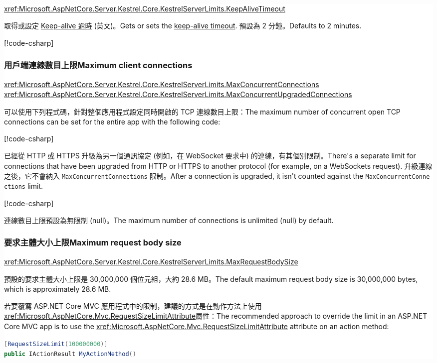 <xref:Microsoft.AspNetCore.Server.Kestrel.Core.KestrelServerLimits.KeepAliveTimeout>

<span data-ttu-id="bae74-194">取得或設定 [Keep-alive 逾時](https://tools.ietf.org/html/rfc7230#section-6.5) \(英文\)。</span><span class="sxs-lookup"><span data-stu-id="bae74-194">Gets or sets the [keep-alive timeout](https://tools.ietf.org/html/rfc7230#section-6.5).</span></span> <span data-ttu-id="bae74-195">預設為 2 分鐘。</span><span class="sxs-lookup"><span data-stu-id="bae74-195">Defaults to 2 minutes.</span></span>

[!code-csharp[](kestrel/samples/3.x/KestrelSample/Program.cs?name=snippet_Limits&highlight=19-20)]

### <a name="maximum-client-connections"></a><span data-ttu-id="bae74-196">用戶端連線數目上限</span><span class="sxs-lookup"><span data-stu-id="bae74-196">Maximum client connections</span></span>

<xref:Microsoft.AspNetCore.Server.Kestrel.Core.KestrelServerLimits.MaxConcurrentConnections>
<xref:Microsoft.AspNetCore.Server.Kestrel.Core.KestrelServerLimits.MaxConcurrentUpgradedConnections>

<span data-ttu-id="bae74-197">可以使用下列程式碼，針對整個應用程式設定同時開啟的 TCP 連線數目上限：</span><span class="sxs-lookup"><span data-stu-id="bae74-197">The maximum number of concurrent open TCP connections can be set for the entire app with the following code:</span></span>

[!code-csharp[](kestrel/samples/3.x/KestrelSample/Program.cs?name=snippet_Limits&highlight=3)]

<span data-ttu-id="bae74-198">已經從 HTTP 或 HTTPS 升級為另一個通訊協定 (例如，在 WebSocket 要求中) 的連線，有其個別限制。</span><span class="sxs-lookup"><span data-stu-id="bae74-198">There's a separate limit for connections that have been upgraded from HTTP or HTTPS to another protocol (for example, on a WebSockets request).</span></span> <span data-ttu-id="bae74-199">升級連線之後，它不會納入 `MaxConcurrentConnections` 限制。</span><span class="sxs-lookup"><span data-stu-id="bae74-199">After a connection is upgraded, it isn't counted against the `MaxConcurrentConnections` limit.</span></span>

[!code-csharp[](kestrel/samples/3.x/KestrelSample/Program.cs?name=snippet_Limits&highlight=4)]

<span data-ttu-id="bae74-200">連線數目上限預設為無限制 (null)。</span><span class="sxs-lookup"><span data-stu-id="bae74-200">The maximum number of connections is unlimited (null) by default.</span></span>

### <a name="maximum-request-body-size"></a><span data-ttu-id="bae74-201">要求主體大小上限</span><span class="sxs-lookup"><span data-stu-id="bae74-201">Maximum request body size</span></span>

<xref:Microsoft.AspNetCore.Server.Kestrel.Core.KestrelServerLimits.MaxRequestBodySize>

<span data-ttu-id="bae74-202">預設的要求主體大小上限是 30,000,000 個位元組，大約 28.6 MB。</span><span class="sxs-lookup"><span data-stu-id="bae74-202">The default maximum request body size is 30,000,000 bytes, which is approximately 28.6 MB.</span></span>

<span data-ttu-id="bae74-203">若要覆寫 ASP.NET Core MVC 應用程式中的限制，建議的方式是在動作方法上使用 <xref:Microsoft.AspNetCore.Mvc.RequestSizeLimitAttribute>屬性：</span><span class="sxs-lookup"><span data-stu-id="bae74-203">The recommended approach to override the limit in an ASP.NET Core MVC app is to use the <xref:Microsoft.AspNetCore.Mvc.RequestSizeLimitAttribute> attribute on an action method:</span></span>

```csharp
[RequestSizeLimit(100000000)]
public IActionResult MyActionMethod()
```
